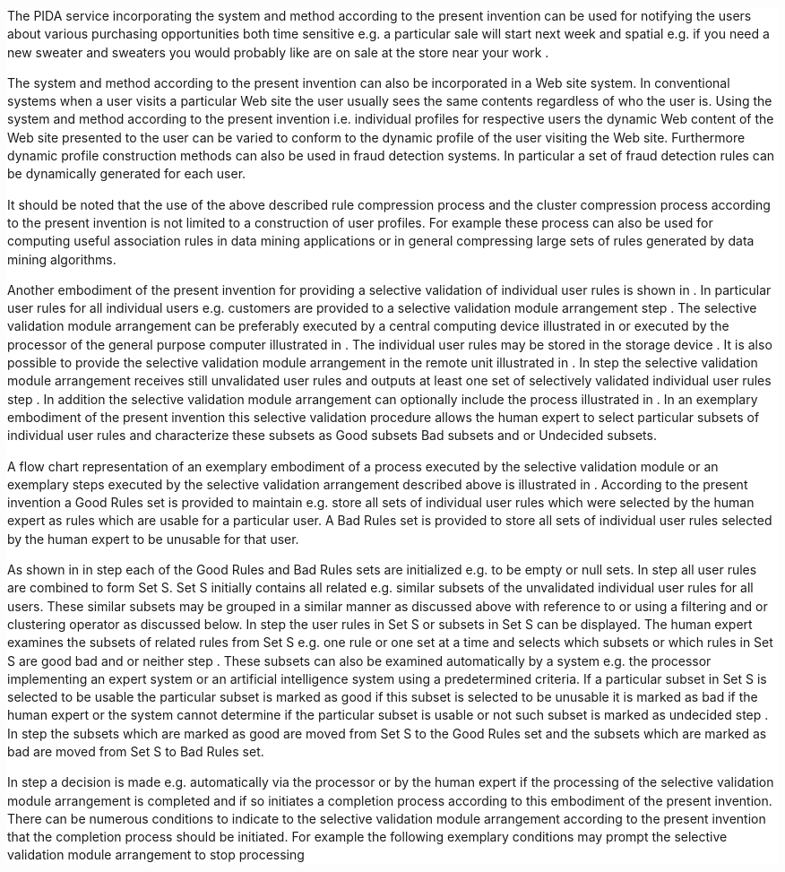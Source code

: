 The PIDA service incorporating the system and method according to the present invention can be used for notifying the users about various purchasing opportunities both time sensitive e.g. a particular sale will start next week and spatial e.g. if you need a new sweater and sweaters you would probably like are on sale at the store near your work .

The system and method according to the present invention can also be incorporated in a Web site system. In conventional systems when a user visits a particular Web site the user usually sees the same contents regardless of who the user is. Using the system and method according to the present invention i.e. individual profiles for respective users the dynamic Web content of the Web site presented to the user can be varied to conform to the dynamic profile of the user visiting the Web site. Furthermore dynamic profile construction methods can also be used in fraud detection systems. In particular a set of fraud detection rules can be dynamically generated for each user.

It should be noted that the use of the above described rule compression process and the cluster compression process according to the present invention is not limited to a construction of user profiles. For example these process can also be used for computing useful association rules in data mining applications or in general compressing large sets of rules generated by data mining algorithms.

Another embodiment of the present invention for providing a selective validation of individual user rules is shown in . In particular user rules for all individual users e.g. customers are provided to a selective validation module arrangement step . The selective validation module arrangement can be preferably executed by a central computing device illustrated in or executed by the processor of the general purpose computer illustrated in . The individual user rules may be stored in the storage device . It is also possible to provide the selective validation module arrangement in the remote unit illustrated in . In step the selective validation module arrangement receives still unvalidated user rules and outputs at least one set of selectively validated individual user rules step . In addition the selective validation module arrangement can optionally include the process illustrated in . In an exemplary embodiment of the present invention this selective validation procedure allows the human expert to select particular subsets of individual user rules and characterize these subsets as Good subsets Bad subsets and or Undecided subsets.

A flow chart representation of an exemplary embodiment of a process executed by the selective validation module or an exemplary steps executed by the selective validation arrangement described above is illustrated in . According to the present invention a Good Rules set is provided to maintain e.g. store all sets of individual user rules which were selected by the human expert as rules which are usable for a particular user. A Bad Rules set is provided to store all sets of individual user rules selected by the human expert to be unusable for that user.

As shown in in step each of the Good Rules and Bad Rules sets are initialized e.g. to be empty or null sets. In step all user rules are combined to form Set S. Set S initially contains all related e.g. similar subsets of the unvalidated individual user rules for all users. These similar subsets may be grouped in a similar manner as discussed above with reference to or using a filtering and or clustering operator as discussed below. In step the user rules in Set S or subsets in Set S can be displayed. The human expert examines the subsets of related rules from Set S e.g. one rule or one set at a time and selects which subsets or which rules in Set S are good bad and or neither step . These subsets can also be examined automatically by a system e.g. the processor implementing an expert system or an artificial intelligence system using a predetermined criteria. If a particular subset in Set S is selected to be usable the particular subset is marked as good if this subset is selected to be unusable it is marked as bad if the human expert or the system cannot determine if the particular subset is usable or not such subset is marked as undecided step . In step the subsets which are marked as good are moved from Set S to the Good Rules set and the subsets which are marked as bad are moved from Set S to Bad Rules set.

In step a decision is made e.g. automatically via the processor or by the human expert if the processing of the selective validation module arrangement is completed and if so initiates a completion process according to this embodiment of the present invention. There can be numerous conditions to indicate to the selective validation module arrangement according to the present invention that the completion process should be initiated. For example the following exemplary conditions may prompt the selective validation module arrangement to stop processing 
